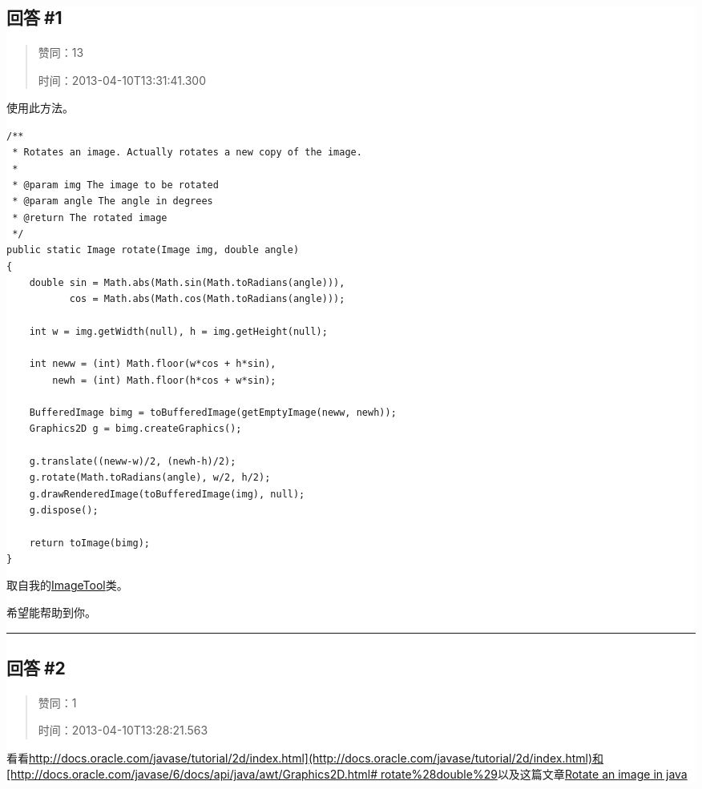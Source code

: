 ## 回答 #1

> 赞同：13
> 
> 时间：2013-04-10T13:31:41.300

使用此方法。

```
/**
 * Rotates an image. Actually rotates a new copy of the image.
 * 
 * @param img The image to be rotated
 * @param angle The angle in degrees
 * @return The rotated image
 */
public static Image rotate(Image img, double angle)
{
    double sin = Math.abs(Math.sin(Math.toRadians(angle))),
           cos = Math.abs(Math.cos(Math.toRadians(angle)));

    int w = img.getWidth(null), h = img.getHeight(null);

    int neww = (int) Math.floor(w*cos + h*sin),
        newh = (int) Math.floor(h*cos + w*sin);

    BufferedImage bimg = toBufferedImage(getEmptyImage(neww, newh));
    Graphics2D g = bimg.createGraphics();

    g.translate((neww-w)/2, (newh-h)/2);
    g.rotate(Math.toRadians(angle), w/2, h/2);
    g.drawRenderedImage(toBufferedImage(img), null);
    g.dispose();

    return toImage(bimg);
} 
```

取自我的[ImageTool](https://code.google.com/p/game-engine-for-java/source/browse/src/com/gej/util/ImageTool.java)类。

希望能帮助到你。

* * *

## 回答 #2

> 赞同：1
> 
> 时间：2013-04-10T13:28:21.563

看看[http://docs.oracle.com/javase/tutorial/2d/index.html](http://docs.oracle.com/javase/tutorial/2d/index.html)和[http://docs.oracle.com/javase/6/docs/api/java/awt/Graphics2D.html# rotate%28double%29](http://docs.oracle.com/javase/6/docs/api/java/awt/Graphics2D.html#rotate%28double%29)以及这篇文章[Rotate an image in java](https://stackoverflow.com/questions/4156518/rotate-an-image-in-java)
